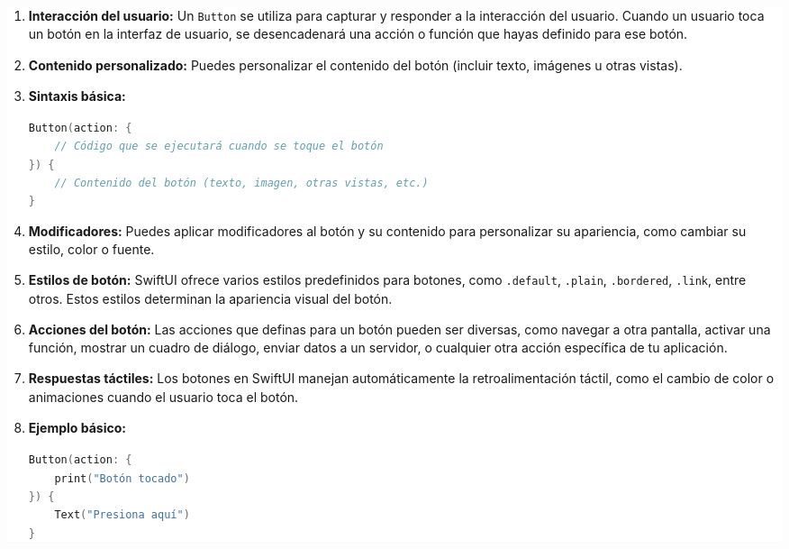 1. **Interacción del usuario:** Un `Button` se utiliza para capturar y responder a la interacción del usuario. Cuando un usuario toca un botón en la interfaz de usuario, se desencadenará una acción o función que hayas definido para ese botón.

2. **Contenido personalizado:** Puedes personalizar el contenido del botón (incluir texto, imágenes u otras vistas).

3. **Sintaxis básica:** 

   ```swift
   Button(action: {
       // Código que se ejecutará cuando se toque el botón
   }) {
       // Contenido del botón (texto, imagen, otras vistas, etc.)
   }
   ```

4. **Modificadores:** Puedes aplicar modificadores al botón y su contenido para personalizar su apariencia, como cambiar su estilo, color o fuente.

5. **Estilos de botón:** SwiftUI ofrece varios estilos predefinidos para botones, como `.default`, `.plain`, `.bordered`, `.link`, entre otros. Estos estilos determinan la apariencia visual del botón.

6. **Acciones del botón:** Las acciones que definas para un botón pueden ser diversas, como navegar a otra pantalla, activar una función, mostrar un cuadro de diálogo, enviar datos a un servidor, o cualquier otra acción específica de tu aplicación.

7. **Respuestas táctiles:** Los botones en SwiftUI manejan automáticamente la retroalimentación táctil, como el cambio de color o animaciones cuando el usuario toca el botón.

8. **Ejemplo básico:**

   ```swift
   Button(action: {
       print("Botón tocado")
   }) {
       Text("Presiona aquí")
   }
   ```

